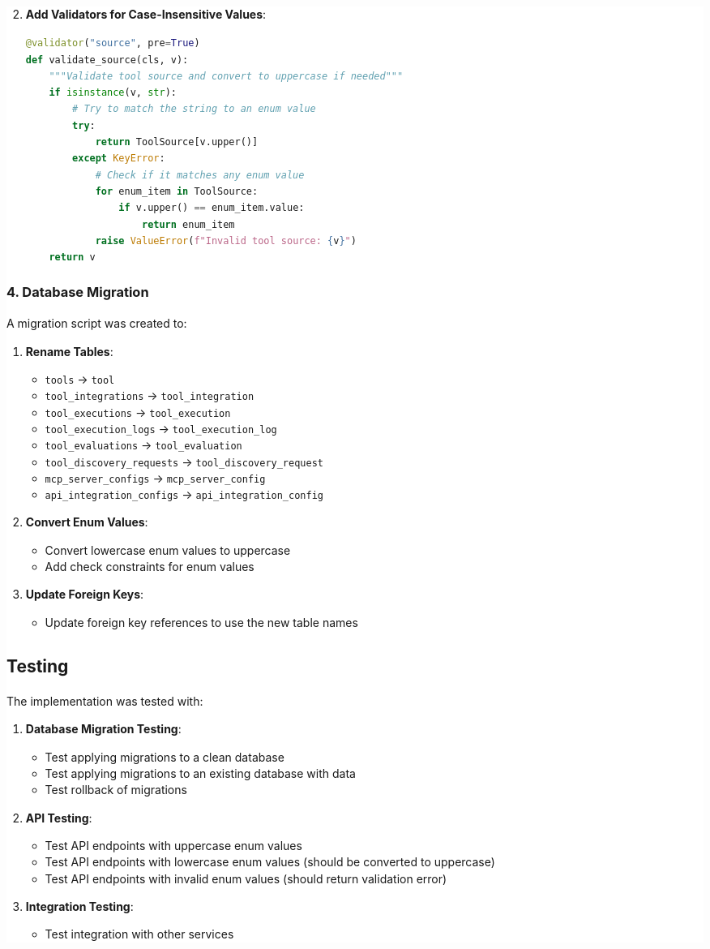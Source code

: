 2. **Add Validators for Case-Insensitive Values**:
   ```python
   @validator("source", pre=True)
   def validate_source(cls, v):
       """Validate tool source and convert to uppercase if needed"""
       if isinstance(v, str):
           # Try to match the string to an enum value
           try:
               return ToolSource[v.upper()]
           except KeyError:
               # Check if it matches any enum value
               for enum_item in ToolSource:
                   if v.upper() == enum_item.value:
                       return enum_item
               raise ValueError(f"Invalid tool source: {v}")
       return v
   ```

### 4. Database Migration

A migration script was created to:

1. **Rename Tables**:
   - `tools` → `tool`
   - `tool_integrations` → `tool_integration`
   - `tool_executions` → `tool_execution`
   - `tool_execution_logs` → `tool_execution_log`
   - `tool_evaluations` → `tool_evaluation`
   - `tool_discovery_requests` → `tool_discovery_request`
   - `mcp_server_configs` → `mcp_server_config`
   - `api_integration_configs` → `api_integration_config`

2. **Convert Enum Values**:
   - Convert lowercase enum values to uppercase
   - Add check constraints for enum values

3. **Update Foreign Keys**:
   - Update foreign key references to use the new table names

## Testing

The implementation was tested with:

1. **Database Migration Testing**:
   - Test applying migrations to a clean database
   - Test applying migrations to an existing database with data
   - Test rollback of migrations

2. **API Testing**:
   - Test API endpoints with uppercase enum values
   - Test API endpoints with lowercase enum values (should be converted to uppercase)
   - Test API endpoints with invalid enum values (should return validation error)

3. **Integration Testing**:
   - Test integration with other services
